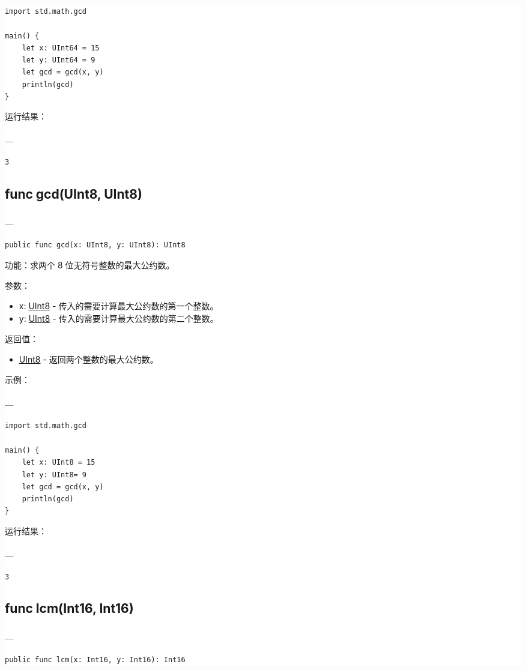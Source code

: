     import std.math.gcd
    
    main() {
        let x: UInt64 = 15
        let y: UInt64 = 9
        let gcd = gcd(x, y)
        println(gcd)
    }
    
运行结果：
    
    __
    
    3

## func gcd\(UInt8, UInt8\)
    
    __
    
    public func gcd(x: UInt8, y: UInt8): UInt8
    
功能：求两个 8 位无符号整数的最大公约数。

参数：

  * x: [UInt8](https://docs.cangjie-lang.cn/docs/1.0.1/libs/std/core/core_package_api/core_package_intrinsics.html#uint8) \- 传入的需要计算最大公约数的第一个整数。
  * y: [UInt8](https://docs.cangjie-lang.cn/docs/1.0.1/libs/std/core/core_package_api/core_package_intrinsics.html#uint8) \- 传入的需要计算最大公约数的第二个整数。

返回值：

  * [UInt8](https://docs.cangjie-lang.cn/docs/1.0.1/libs/std/core/core_package_api/core_package_intrinsics.html#uint8) \- 返回两个整数的最大公约数。

示例：
    
    __
    
    import std.math.gcd
    
    main() {
        let x: UInt8 = 15
        let y: UInt8= 9
        let gcd = gcd(x, y)
        println(gcd)
    }
    
运行结果：
    
    __
    
    3

## func lcm\(Int16, Int16\)
    
    __
    
    public func lcm(x: Int16, y: Int16): Int16
    